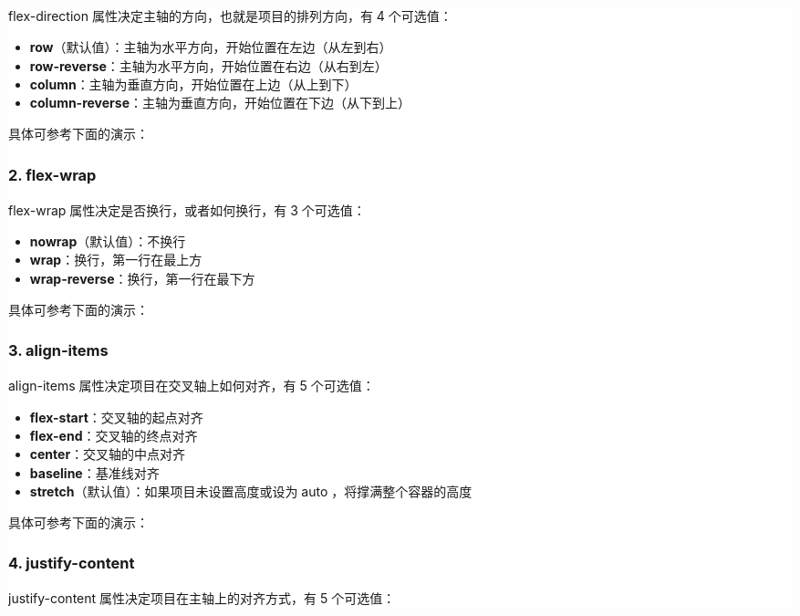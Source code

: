 flex-direction 属性决定主轴的方向，也就是项目的排列方向，有 4 个可选值：

- **row**（默认值）：主轴为水平方向，开始位置在左边（从左到右）
- **row-reverse**：主轴为水平方向，开始位置在右边（从右到左）
- **column**：主轴为垂直方向，开始位置在上边（从上到下）
- **column-reverse**：主轴为垂直方向，开始位置在下边（从下到上）

具体可参考下面的演示：

<iframe height='352' scrolling='no' title='flex-direction' src='//codepen.io/hooray/embed/XYOwjw/?height=352&theme-id=0&default-tab=result&embed-version=2' frameborder='no' allowtransparency='true' allowfullscreen='true' style='width: 100%;'>See the Pen <a href='https://codepen.io/hooray/pen/XYOwjw/'>flex-direction</a> by 胡睿 (<a href='https://codepen.io/hooray'>@hooray</a>) on <a href='https://codepen.io'>CodePen</a>.
</iframe>

### 2. flex-wrap

flex-wrap 属性决定是否换行，或者如何换行，有 3 个可选值：

- **nowrap**（默认值）：不换行
- **wrap**：换行，第一行在最上方
- **wrap-reverse**：换行，第一行在最下方

具体可参考下面的演示：

<iframe height='352' scrolling='no' title='flex-wrap' src='//codepen.io/hooray/embed/oyVvNg/?height=352&theme-id=0&default-tab=result&embed-version=2' frameborder='no' allowtransparency='true' allowfullscreen='true' style='width: 100%;'>See the Pen <a href='https://codepen.io/hooray/pen/oyVvNg/'>flex-wrap</a> by 胡睿 (<a href='https://codepen.io/hooray'>@hooray</a>) on <a href='https://codepen.io'>CodePen</a>.
</iframe>

### 3. align-items

align-items 属性决定项目在交叉轴上如何对齐，有 5 个可选值：

- **flex-start**：交叉轴的起点对齐
- **flex-end**：交叉轴的终点对齐
- **center**：交叉轴的中点对齐
- **baseline**：基准线对齐
- **stretch**（默认值）：如果项目未设置高度或设为 auto ，将撑满整个容器的高度

具体可参考下面的演示：

<iframe height='422' scrolling='no' title='align-items' src='//codepen.io/hooray/embed/xzBWGO/?height=422&theme-id=0&default-tab=result&embed-version=2' frameborder='no' allowtransparency='true' allowfullscreen='true' style='width: 100%;'>See the Pen <a href='https://codepen.io/hooray/pen/xzBWGO/'>align-items</a> by 胡睿 (<a href='https://codepen.io/hooray'>@hooray</a>) on <a href='https://codepen.io'>CodePen</a>.
</iframe>

### 4. justify-content

justify-content 属性决定项目在主轴上的对齐方式，有 5 个可选值：
